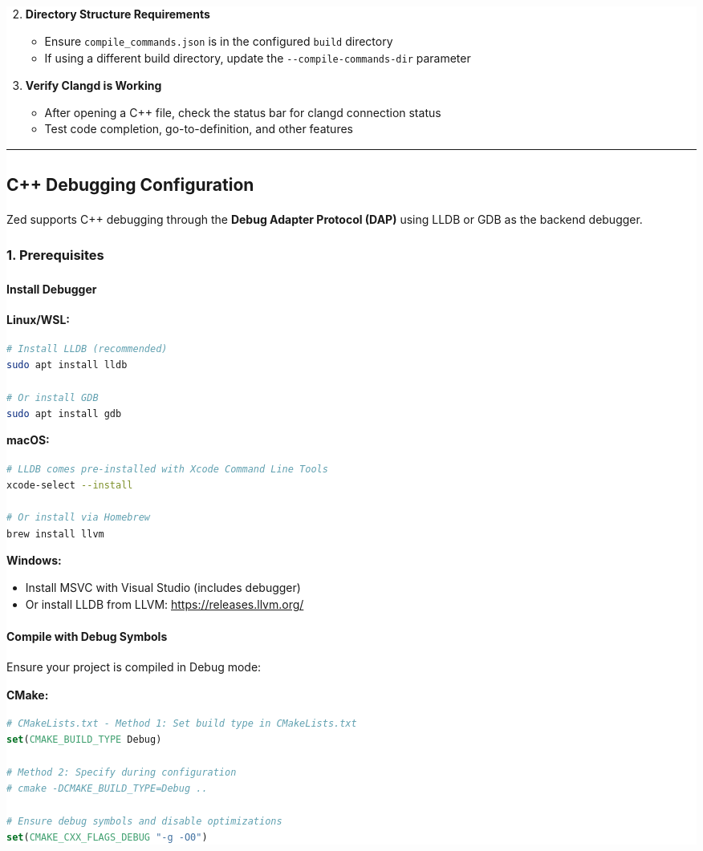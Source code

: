 2. **Directory Structure Requirements**
   - Ensure `compile_commands.json` is in the configured `build` directory
   - If using a different build directory, update the `--compile-commands-dir` parameter

3. **Verify Clangd is Working**
   - After opening a C++ file, check the status bar for clangd connection status
   - Test code completion, go-to-definition, and other features

---

## C++ Debugging Configuration

Zed supports C++ debugging through the **Debug Adapter Protocol (DAP)** using LLDB or GDB as the backend debugger.

### 1. Prerequisites

#### Install Debugger

**Linux/WSL:**
```bash
# Install LLDB (recommended)
sudo apt install lldb

# Or install GDB
sudo apt install gdb
```

**macOS:**
```bash
# LLDB comes pre-installed with Xcode Command Line Tools
xcode-select --install

# Or install via Homebrew
brew install llvm
```

**Windows:**
- Install MSVC with Visual Studio (includes debugger)
- Or install LLDB from LLVM: https://releases.llvm.org/

#### Compile with Debug Symbols

Ensure your project is compiled in Debug mode:

**CMake:**
```cmake
# CMakeLists.txt - Method 1: Set build type in CMakeLists.txt
set(CMAKE_BUILD_TYPE Debug)

# Method 2: Specify during configuration
# cmake -DCMAKE_BUILD_TYPE=Debug ..

# Ensure debug symbols and disable optimizations
set(CMAKE_CXX_FLAGS_DEBUG "-g -O0")
```

